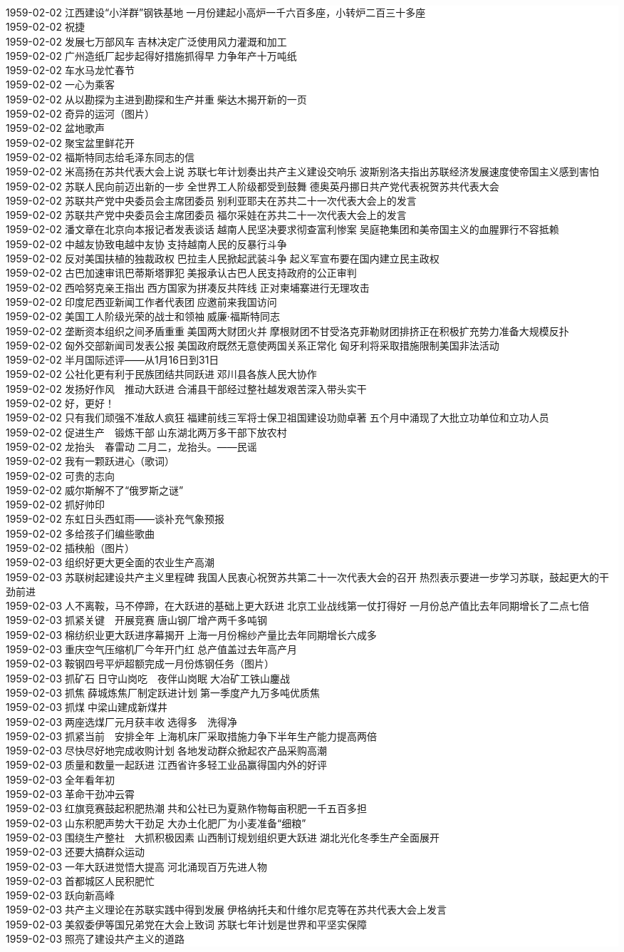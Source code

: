 1959-02-02 江西建设“小洋群”钢铁基地  一月份建起小高炉一千六百多座，小转炉二百三十多座  
1959-02-02 祝捷  
1959-02-02 发展七万部风车  吉林决定广泛使用风力灌溉和加工  
1959-02-02 广州造纸厂起步起得好措施抓得早  力争年产十万吨纸  
1959-02-02 车水马龙忙春节  
1959-02-02 一心为乘客  
1959-02-02 从以勘探为主进到勘探和生产并重  柴达木揭开新的一页  
1959-02-02 奇异的运河（图片）  
1959-02-02 盆地歌声  
1959-02-02 聚宝盆里鲜花开  
1959-02-02 福斯特同志给毛泽东同志的信  
1959-02-02 米高扬在苏共代表大会上说  苏联七年计划奏出共产主义建设交响乐  波斯别洛夫指出苏联经济发展速度使帝国主义感到害怕  
1959-02-02 苏联人民向前迈出新的一步  全世界工人阶级都受到鼓舞  德奥英丹挪日共产党代表祝贺苏共代表大会  
1959-02-02 苏联共产党中央委员会主席团委员  别利亚耶夫在苏共二十一次代表大会上的发言  
1959-02-02 苏联共产党中央委员会主席团委员  福尔采娃在苏共二十一次代表大会上的发言  
1959-02-02 潘文章在北京向本报记者发表谈话  越南人民坚决要求彻查富利惨案  吴庭艳集团和美帝国主义的血腥罪行不容抵赖  
1959-02-02 中越友协致电越中友协  支持越南人民的反暴行斗争  
1959-02-02 反对美国扶植的独裁政权  巴拉圭人民掀起武装斗争  起义军宣布要在国内建立民主政权  
1959-02-02 古巴加速审讯巴蒂斯塔罪犯  美报承认古巴人民支持政府的公正审判  
1959-02-02 西哈努克亲王指出  西方国家为拼凑反共阵线  正对柬埔寨进行无理攻击  
1959-02-02 印度尼西亚新闻工作者代表团  应邀前来我国访问  
1959-02-02 美国工人阶级光荣的战士和领袖  威廉·福斯特同志  
1959-02-02 垄断资本组织之间矛盾重重  美国两大财团火并  摩根财团不甘受洛克菲勒财团排挤正在积极扩充势力准备大规模反扑  
1959-02-02 匈外交部新闻司发表公报  美国政府既然无意使两国关系正常化  匈牙利将采取措施限制美国非法活动  
1959-02-02 半月国际述评——从1月16日到31日  
1959-02-02 公社化更有利于民族团结共同跃进  邓川县各族人民大协作  
1959-02-02 发扬好作风　推动大跃进  合浦县干部经过整社越发艰苦深入带头实干  
1959-02-02 好，更好！  
1959-02-02 只有我们顽强不准敌人疯狂  福建前线三军将士保卫祖国建设功勋卓著  五个月中涌现了大批立功单位和立功人员  
1959-02-02 促进生产　锻炼干部  山东湖北两万多干部下放农村  
1959-02-02 龙抬头　春雷动  二月二，龙抬头。——民谣  
1959-02-02 我有一颗跃进心（歌词）  
1959-02-02 可贵的志向  
1959-02-02 威尔斯解不了“俄罗斯之谜”  
1959-02-02 抓好帅印  
1959-02-02 东虹日头西虹雨——谈补充气象预报  
1959-02-02 多给孩子们编些歌曲  
1959-02-02 插秧船（图片）  
1959-02-03 组织好更大更全面的农业生产高潮  
1959-02-03 苏联树起建设共产主义里程碑  我国人民衷心祝贺苏共第二十一次代表大会的召开  热烈表示要进一步学习苏联，鼓起更大的干劲前进  
1959-02-03 人不离鞍，马不停蹄，在大跃进的基础上更大跃进  北京工业战线第一仗打得好  一月份总产值比去年同期增长了二点七倍  
1959-02-03 抓紧关键　开展竞赛  唐山钢厂增产两千多吨钢  
1959-02-03 棉纺织业更大跃进序幕揭开  上海一月份棉纱产量比去年同期增长六成多  
1959-02-03 重庆空气压缩机厂今年开门红  总产值盖过去年高产月  
1959-02-03 鞍钢四号平炉超额完成一月份炼钢任务（图片）  
1959-02-03 抓矿石  日守山岗吃　夜伴山岗眠  大冶矿工铁山鏖战  
1959-02-03 抓焦  薛城炼焦厂制定跃进计划  第一季度产九万多吨优质焦  
1959-02-03 抓煤  中梁山建成新煤井  
1959-02-03 两座选煤厂元月获丰收  选得多　洗得净  
1959-02-03 抓紧当前　安排全年  上海机床厂采取措施力争下半年生产能力提高两倍  
1959-02-03 尽快尽好地完成收购计划  各地发动群众掀起农产品采购高潮  
1959-02-03 质量和数量一起跃进  江西省许多轻工业品赢得国内外的好评  
1959-02-03 全年看年初  
1959-02-03 革命干劲冲云霄  
1959-02-03 红旗竞赛鼓起积肥热潮  共和公社已为夏熟作物每亩积肥一千五百多担  
1959-02-03 山东积肥声势大干劲足  大办土化肥厂为小麦准备“细粮”  
1959-02-03 围绕生产整社　大抓积极因素  山西制订规划组织更大跃进  湖北光化冬季生产全面展开  
1959-02-03 还要大搞群众运动  
1959-02-03 一年大跃进觉悟大提高  河北涌现百万先进人物  
1959-02-03 首都城区人民积肥忙  
1959-02-03 跃向新高峰  
1959-02-03 共产主义理论在苏联实践中得到发展  伊格纳托夫和什维尔尼克等在苏共代表大会上发言  
1959-02-03 美叙委伊等国兄弟党在大会上致词  苏联七年计划是世界和平坚实保障  
1959-02-03 照亮了建设共产主义的道路  